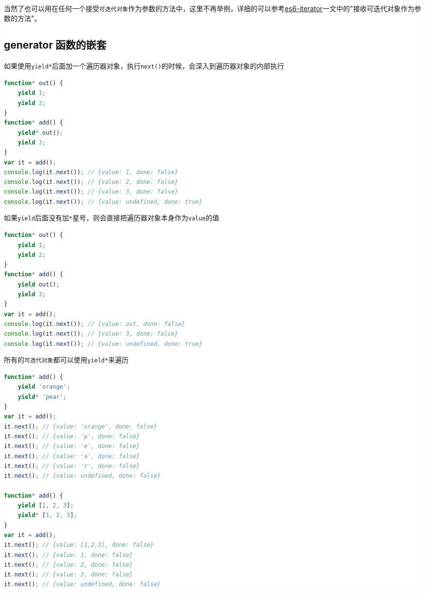 当然了也可以用在任何一个接受`可迭代对象`作为参数的方法中，这里不再举例，详细的可以参考[es6-iterator](../es6-iterator)一文中的"接收可迭代对象作为参数的方法"。

## generator 函数的嵌套

如果使用`yield*`后面加一个遍历器对象，执行`next()`的时候，会深入到遍历器对象的内部执行

```js
function* out() {
    yield 1;
    yield 2;
}
function* add() {
    yield* out();
    yield 3;
}
var it = add();
console.log(it.next()); // {value: 1, done: false}
console.log(it.next()); // {value: 2, done: false}
console.log(it.next()); // {value: 3, done: false}
console.log(it.next()); // {value: undefined, done: true}
```

如果`yield`后面没有加`*`星号，则会直接把遍历器对象本身作为`value`的值

```js
function* out() {
    yield 1;
    yield 2;
}
function* add() {
    yield out();
    yield 3;
}
var it = add();
console.log(it.next()); // {value: out, done: false}
console.log(it.next()); // {value: 3, done: false}
console.log(it.next()); // {value: undefined, done: true}
```

所有的`可迭代对象`都可以使用`yield*`来遍历

```js
function* add() {
    yield 'orange';
    yield* 'pear';
}
var it = add();
it.next(); // {value: 'orange', done: false}
it.next(); // {value: 'p', done: false}
it.next(); // {value: 'e', done: false}
it.next(); // {value: 'a', done: false}
it.next(); // {value: 'r', done: false}
it.next(); // {value: undefined, done: false}

function* add() {
    yield [1, 2, 3];
    yield* [1, 2, 3];
}
var it = add();
it.next(); // {value: [1,2,3], done: false}
it.next(); // {value: 1, done: false}
it.next(); // {value: 2, done: false}
it.next(); // {value: 3, done: false}
it.next(); // {value: undefined, done: false}
```
